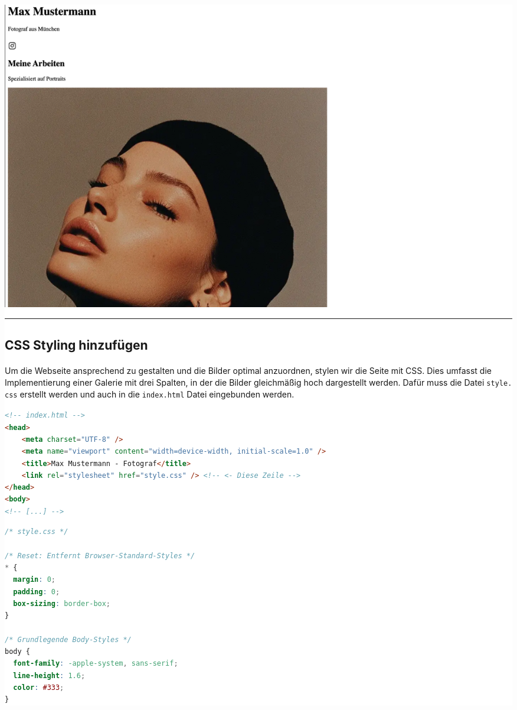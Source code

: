 ![HTML Only Praxis](../../assets/01-praxis_html_only.png)

---

## CSS Styling hinzufügen

 Um die Webseite ansprechend zu gestalten und die Bilder optimal anzuordnen, stylen wir die Seite mit CSS. Dies umfasst die Implementierung einer Galerie mit drei Spalten, in der die Bilder gleichmäßig hoch dargestellt werden. Dafür muss die Datei `style.css` erstellt werden und auch in die `index.html` Datei eingebunden werden.

```html
<!-- index.html -->
<head>
	<meta charset="UTF-8" />
	<meta name="viewport" content="width=device-width, initial-scale=1.0" />
	<title>Max Mustermann - Fotograf</title>
	<link rel="stylesheet" href="style.css" /> <!-- <- Diese Zeile -->
</head>
<body>
<!-- [...] -->
```

```css
/* style.css */

/* Reset: Entfernt Browser-Standard-Styles */
* {
  margin: 0;
  padding: 0;
  box-sizing: border-box;
}

/* Grundlegende Body-Styles */
body {
  font-family: -apple-system, sans-serif;
  line-height: 1.6;
  color: #333;
}
```